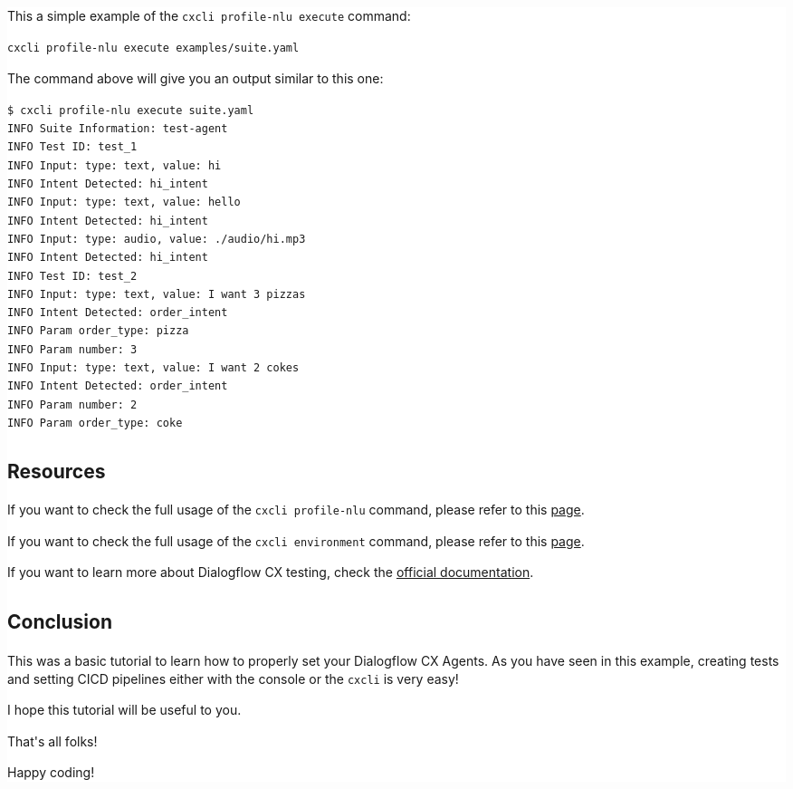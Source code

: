 This a simple example of the `cxcli profile-nlu execute` command:

```sh
cxcli profile-nlu execute examples/suite.yaml
```

The command above will give you an output similar to this one:

```sh
$ cxcli profile-nlu execute suite.yaml
INFO Suite Information: test-agent                
INFO Test ID: test_1                              
INFO Input: type: text, value: hi                 
INFO Intent Detected: hi_intent                   
INFO Input: type: text, value: hello              
INFO Intent Detected: hi_intent                   
INFO Input: type: audio, value: ./audio/hi.mp3    
INFO Intent Detected: hi_intent                   
INFO Test ID: test_2                              
INFO Input: type: text, value: I want 3 pizzas    
INFO Intent Detected: order_intent                
INFO Param order_type: pizza                      
INFO Param number: 3                              
INFO Input: type: text, value: I want 2 cokes     
INFO Intent Detected: order_intent                
INFO Param number: 2                              
INFO Param order_type: coke                        
```

## Resources

If you want to check the full usage of the `cxcli profile-nlu` command, please refer to this [page](https://cxcli.xavidop.me/cmd/cxcli_profile-nlu).

If you want to check the full usage of the `cxcli environment` command, please refer to this [page](https://cxcli.xavidop.me/cmd/cxcli_environment).

If you want to learn more about Dialogflow CX testing, check the [official documentation](https://cloud.google.com/dialogflow/cx/docs/concept/test-case).

## Conclusion 

This was a basic tutorial to learn how to properly set your Dialogflow CX Agents.
As you have seen in this example, creating tests and setting CICD pipelines either with the console or the `cxcli` is very easy!

I hope this tutorial will be useful to you.

That's all folks!

Happy coding!